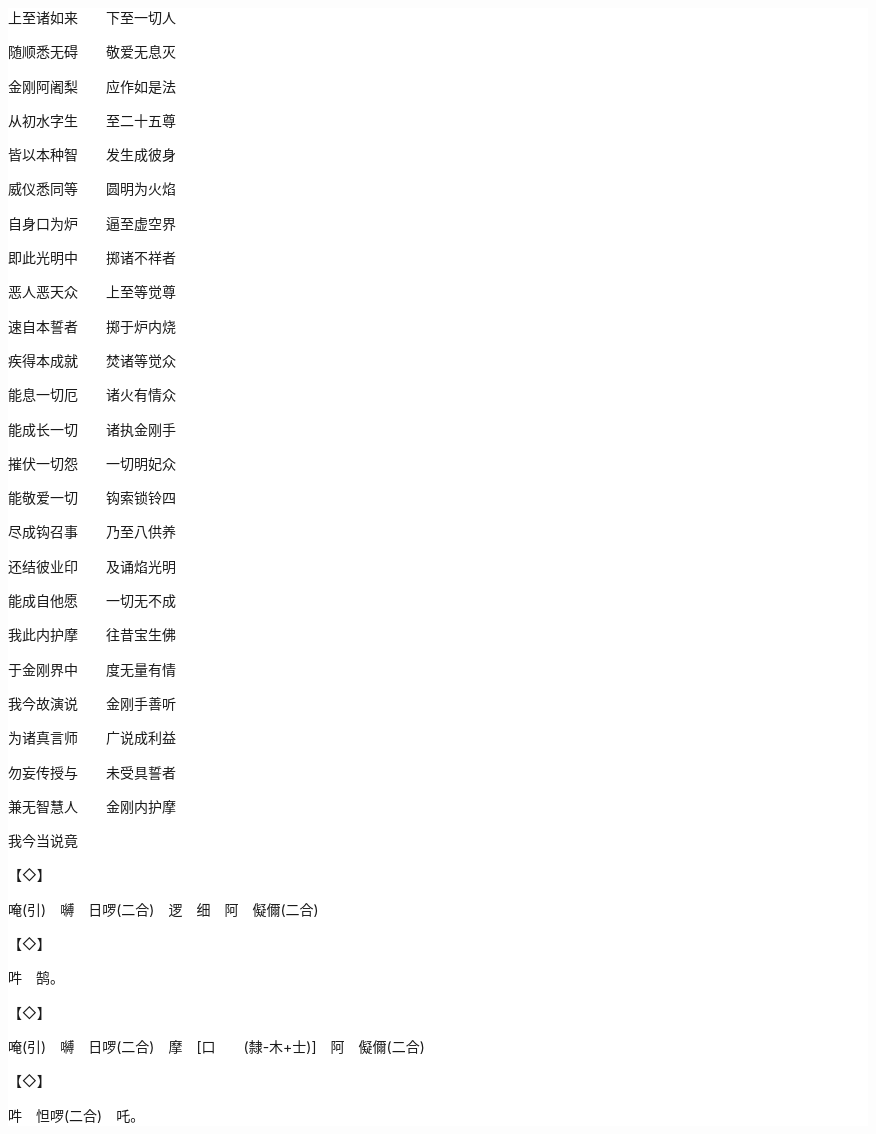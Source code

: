 上至诸如来　　下至一切人  

随顺悉无碍　　敬爱无息灭  

金刚阿阇梨　　应作如是法  

从初水字生　　至二十五尊  

皆以本种智　　发生成彼身  

威仪悉同等　　圆明为火焰  

自身口为炉　　逼至虚空界  

即此光明中　　掷诸不祥者  

恶人恶天众　　上至等觉尊  

速自本誓者　　掷于炉内烧  

疾得本成就　　焚诸等觉众  

能息一切厄　　诸火有情众  

能成长一切　　诸执金刚手  

摧伏一切怨　　一切明妃众  

能敬爱一切　　钩索锁铃四  

尽成钩召事　　乃至八供养  

还结彼业印　　及诵焰光明  

能成自他愿　　一切无不成  

我此内护摩　　往昔宝生佛  

于金刚界中　　度无量有情  

我今故演说　　金刚手善听  

为诸真言师　　广说成利益  

勿妄传授与　　未受具誓者  

兼无智慧人　　金刚内护摩  

我今当说竟  

【◇】  

唵(引)　嚩　日啰(二合)　逻　细　阿　儗儞(二合)  

【◇】  

吽　鹄。  

【◇】  

唵(引)　嚩　日啰(二合)　摩　[口　　(隸-木+士)]　阿　儗儞(二合)  

【◇】  

吽　怛啰(二合)　吒。  
